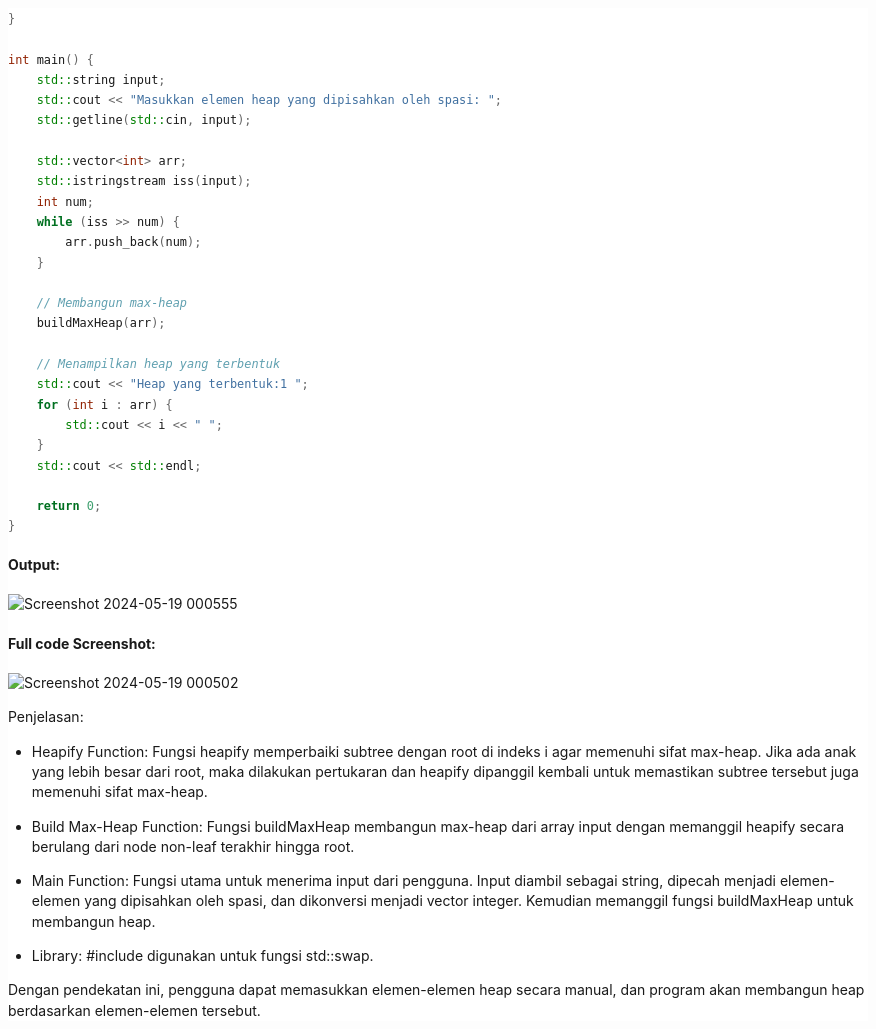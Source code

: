 ```C++
}

int main() {
    std::string input;
    std::cout << "Masukkan elemen heap yang dipisahkan oleh spasi: ";
    std::getline(std::cin, input);
    
    std::vector<int> arr;
    std::istringstream iss(input);
    int num;
    while (iss >> num) {
        arr.push_back(num);
    }

    // Membangun max-heap
    buildMaxHeap(arr);

    // Menampilkan heap yang terbentuk
    std::cout << "Heap yang terbentuk:1 ";
    for (int i : arr) {
        std::cout << i << " ";
    }
    std::cout << std::endl;

    return 0;
}


```
#### Output:
![Screenshot 2024-05-19 000555](https://github.com/egirizkiyan/eGI.30/assets/162097461/62063a1f-5084-4970-9ad2-99c97f824ee0)


#### Full code Screenshot:
![Screenshot 2024-05-19 000502](https://github.com/egirizkiyan/eGI.30/assets/162097461/aea83bbd-b7aa-43ce-8260-c89bc765906e)

Penjelasan:

   - Heapify Function: Fungsi heapify memperbaiki subtree dengan root di indeks i agar memenuhi sifat max-heap. Jika ada anak yang lebih besar dari root, maka dilakukan pertukaran dan heapify dipanggil kembali untuk memastikan subtree tersebut juga memenuhi sifat max-heap.

  - Build Max-Heap Function: Fungsi buildMaxHeap membangun max-heap dari array input dengan memanggil heapify secara berulang dari node non-leaf terakhir hingga root.

  - Main Function: Fungsi utama untuk menerima input dari pengguna. Input diambil sebagai string, dipecah menjadi elemen-elemen yang dipisahkan oleh spasi, dan dikonversi menjadi vector integer. Kemudian memanggil fungsi buildMaxHeap untuk membangun heap.

  - Library: #include <algorithm> digunakan untuk fungsi std::swap.

Dengan pendekatan ini, pengguna dapat memasukkan elemen-elemen heap secara manual, dan program akan membangun heap berdasarkan elemen-elemen tersebut.
